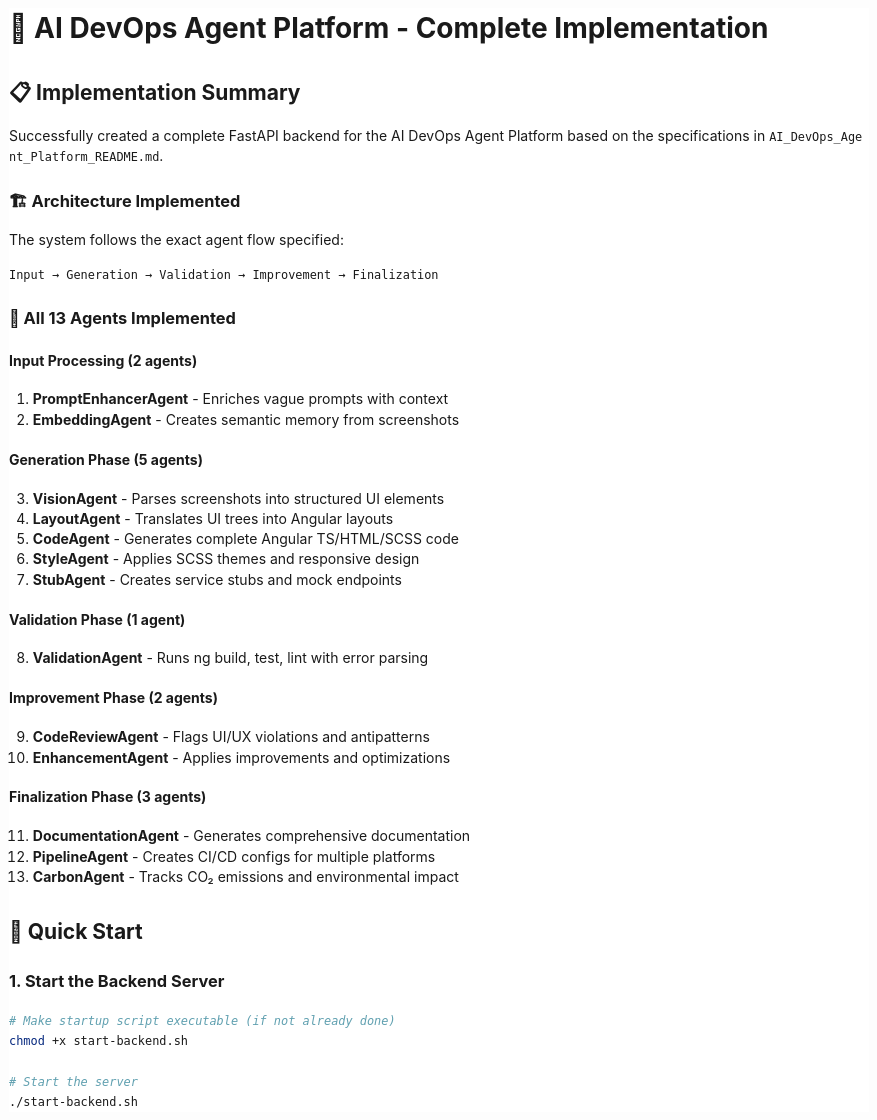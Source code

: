 # 🎉 AI DevOps Agent Platform - Complete Implementation

## 📋 Implementation Summary

Successfully created a complete FastAPI backend for the AI DevOps Agent Platform based on the specifications in `AI_DevOps_Agent_Platform_README.md`.

### 🏗️ Architecture Implemented

The system follows the exact agent flow specified:

```
Input → Generation → Validation → Improvement → Finalization
```

### 🤖 All 13 Agents Implemented

#### Input Processing (2 agents)
1. **PromptEnhancerAgent** - Enriches vague prompts with context
2. **EmbeddingAgent** - Creates semantic memory from screenshots

#### Generation Phase (5 agents)  
3. **VisionAgent** - Parses screenshots into structured UI elements
4. **LayoutAgent** - Translates UI trees into Angular layouts
5. **CodeAgent** - Generates complete Angular TS/HTML/SCSS code
6. **StyleAgent** - Applies SCSS themes and responsive design
7. **StubAgent** - Creates service stubs and mock endpoints

#### Validation Phase (1 agent)
8. **ValidationAgent** - Runs ng build, test, lint with error parsing

#### Improvement Phase (2 agents)
9. **CodeReviewAgent** - Flags UI/UX violations and antipatterns  
10. **EnhancementAgent** - Applies improvements and optimizations

#### Finalization Phase (3 agents)
11. **DocumentationAgent** - Generates comprehensive documentation
12. **PipelineAgent** - Creates CI/CD configs for multiple platforms
13. **CarbonAgent** - Tracks CO₂ emissions and environmental impact

## 🚀 Quick Start

### 1. Start the Backend Server
```bash
# Make startup script executable (if not already done)
chmod +x start-backend.sh

# Start the server
./start-backend.sh
```
